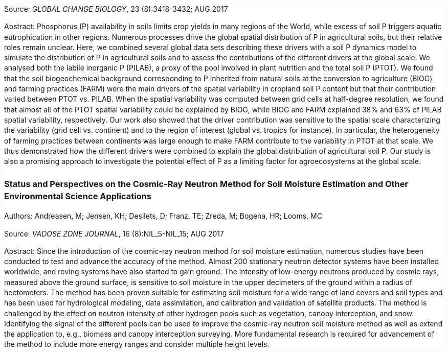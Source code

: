 Source:
*GLOBAL CHANGE BIOLOGY*, 23 (8):3418-3432; AUG 2017 

Abstract:
Phosphorus (P) availability in soils limits crop yields in many regions
of the World, while excess of soil P triggers aquatic eutrophication in
other regions. Numerous processes drive the global spatial distribution
of P in agricultural soils, but their relative roles remain unclear.
Here, we combined several global data sets describing these drivers with
a soil P dynamics model to simulate the distribution of P in
agricultural soils and to assess the contributions of the different
drivers at the global scale. We analysed both the labile inorganic P
(PILAB), a proxy of the pool involved in plant nutrition and the total
soil P (PTOT). We found that the soil biogeochemical background
corresponding to P inherited from natural soils at the conversion to
agriculture (BIOG) and farming practices (FARM) were the main drivers of
the spatial variability in cropland soil P content but that their
contribution varied between PTOT vs. PILAB. When the spatial variability
was computed between grid cells at half-degree resolution, we found that
almost all of the PTOT spatial variability could be explained by BIOG,
while BIOG and FARM explained 38% and 63% of PILAB spatial variability,
respectively. Our work also showed that the driver contribution was
sensitive to the spatial scale characterizing the variability (grid cell
vs. continent) and to the region of interest (global vs. tropics for
instance). In particular, the heterogeneity of farming practices between
continents was large enough to make FARM contribute to the variability
in PTOT at that scale. We thus demonstrated how the different drivers
were combined to explain the global distribution of agricultural soil P.
Our study is also a promising approach to investigate the potential
effect of P as a limiting factor for agroecosystems at the global scale.


### Status and Perspectives on the Cosmic-Ray Neutron Method for Soil Moisture Estimation and Other Environmental Science Applications

Authors:
Andreasen, M; Jensen, KH; Desilets, D; Franz, TE; Zreda, M; Bogena, HR;
Looms, MC

Source:
*VADOSE ZONE JOURNAL*, 16 (8):NIL_5-NIL_15; AUG 2017 

Abstract:
Since the introduction of the cosmic-ray neutron method for soil
moisture estimation, numerous studies have been conducted to test and
advance the accuracy of the method. Almost 200 stationary neutron
detector systems have been installed worldwide, and roving systems have
also started to gain ground. The intensity of low-energy neutrons
produced by cosmic rays, measured above the ground surface, is sensitive
to soil moisture in the upper decimeters of the ground within a radius
of hectometers. The method has been proven suitable for estimating soil
moisture for a wide range of land covers and soil types and has been
used for hydrological modeling, data assimilation, and calibration and
validation of satellite products. The method is challenged by the effect
on neutron intensity of other hydrogen pools such as vegetation, canopy
interception, and snow. Identifying the signal of the different pools
can be used to improve the cosmic-ray neutron soil moisture method as
well as extend the application to, e.g., biomass and canopy interception
surveying. More fundamental research is required for advancement of the
method to include more energy ranges and consider multiple height
levels.
